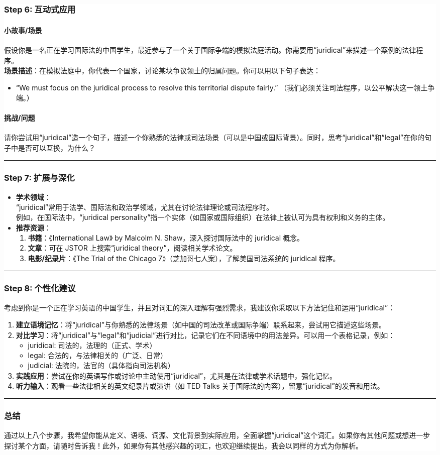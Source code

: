 
### Step 6: 互动式应用

#### 小故事/场景
假设你是一名正在学习国际法的中国学生，最近参与了一个关于国际争端的模拟法庭活动。你需要用“juridical”来描述一个案例的法律程序。  
**场景描述**：在模拟法庭中，你代表一个国家，讨论某块争议领土的归属问题。你可以用以下句子表达：  
- “We must focus on the juridical process to resolve this territorial dispute fairly.” （我们必须关注司法程序，以公平解决这一领土争端。）

#### 挑战/问题
请你尝试用“juridical”造一个句子，描述一个你熟悉的法律或司法场景（可以是中国或国际背景）。同时，思考“juridical”和“legal”在你的句子中是否可以互换，为什么？

---

### Step 7: 扩展与深化

- **学术领域**：  
  “juridical”常用于法学、国际法和政治学领域，尤其在讨论法律理论或司法程序时。  
  例如，在国际法中，“juridical personality”指一个实体（如国家或国际组织）在法律上被认可为具有权利和义务的主体。
- **推荐资源**：  
  1. **书籍**：《International Law》 by Malcolm N. Shaw，深入探讨国际法中的 juridical 概念。
  2. **文章**：可在 JSTOR 上搜索“juridical theory”，阅读相关学术论文。
  3. **电影/纪录片**：《The Trial of the Chicago 7》（芝加哥七人案），了解美国司法系统的 juridical 程序。

---

### Step 8: 个性化建议

考虑到你是一个正在学习英语的中国学生，并且对词汇的深入理解有强烈需求，我建议你采取以下方法记住和运用“juridical”：  
1. **建立语境记忆**：将“juridical”与你熟悉的法律场景（如中国的司法改革或国际争端）联系起来，尝试用它描述这些场景。  
2. **对比学习**：将“juridical”与“legal”和“judicial”进行对比，记录它们在不同语境中的用法差异。可以用一个表格记录，例如：
   - juridical: 司法的，法理的（正式、学术）
   - legal: 合法的，与法律相关的（广泛、日常）
   - judicial: 法院的，法官的（具体指向司法机构）
3. **实践应用**：尝试在你的英语写作或讨论中主动使用“juridical”，尤其是在法律或学术话题中，强化记忆。
4. **听力输入**：观看一些法律相关的英文纪录片或演讲（如 TED Talks 关于国际法的内容），留意“juridical”的发音和用法。

---

### 总结
通过以上八个步骤，我希望你能从定义、语境、词源、文化背景到实际应用，全面掌握“juridical”这个词汇。如果你有其他问题或想进一步探讨某个方面，请随时告诉我！此外，如果你有其他感兴趣的词汇，也欢迎继续提出，我会以同样的方式为你解析。
